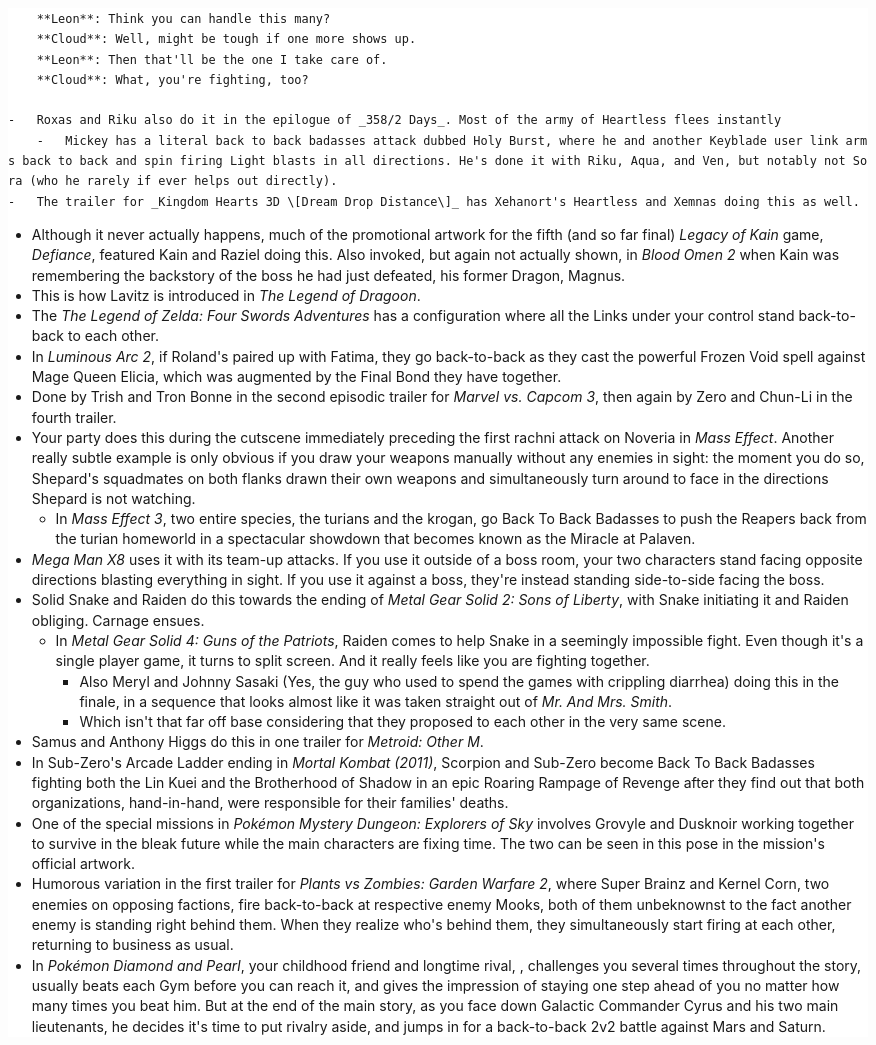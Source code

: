         **Leon**: Think you can handle this many?  
        **Cloud**: Well, might be tough if one more shows up.  
        **Leon**: Then that'll be the one I take care of.  
        **Cloud**: What, you're fighting, too?
        
    -   Roxas and Riku also do it in the epilogue of _358/2 Days_. Most of the army of Heartless flees instantly
        -   Mickey has a literal back to back badasses attack dubbed Holy Burst, where he and another Keyblade user link arms back to back and spin firing Light blasts in all directions. He's done it with Riku, Aqua, and Ven, but notably not Sora (who he rarely if ever helps out directly).
    -   The trailer for _Kingdom Hearts 3D \[Dream Drop Distance\]_ has Xehanort's Heartless and Xemnas doing this as well.
-   Although it never actually happens, much of the promotional artwork for the fifth (and so far final) _Legacy of Kain_ game, _Defiance_, featured Kain and Raziel doing this. Also invoked, but again not actually shown, in _Blood Omen 2_ when Kain was remembering the backstory of the boss he had just defeated, his former Dragon, Magnus.
-   This is how Lavitz is introduced in _The Legend of Dragoon_.
-   The _The Legend of Zelda: Four Swords Adventures_ has a configuration where all the Links under your control stand back-to-back to each other.
-   In _Luminous Arc 2_, if Roland's paired up with Fatima, they go back-to-back as they cast the powerful Frozen Void spell against Mage Queen Elicia, which was augmented by the Final Bond they have together.
-   Done by Trish and Tron Bonne in the second episodic trailer for _Marvel vs. Capcom 3_, then again by Zero and Chun-Li in the fourth trailer.
-   Your party does this during the cutscene immediately preceding the first rachni attack on Noveria in _Mass Effect_. Another really subtle example is only obvious if you draw your weapons manually without any enemies in sight: the moment you do so, Shepard's squadmates on both flanks drawn their own weapons and simultaneously turn around to face in the directions Shepard is not watching.
    -   In _Mass Effect 3_, two entire species, the turians and the krogan, go Back To Back Badasses to push the Reapers back from the turian homeworld in a spectacular showdown that becomes known as the Miracle at Palaven.
-   _Mega Man X8_ uses it with its team-up attacks. If you use it outside of a boss room, your two characters stand facing opposite directions blasting everything in sight. If you use it against a boss, they're instead standing side-to-side facing the boss.
-   Solid Snake and Raiden do this towards the ending of _Metal Gear Solid 2: Sons of Liberty_, with Snake initiating it and Raiden obliging. Carnage ensues.
    -   In _Metal Gear Solid 4: Guns of the Patriots_, Raiden comes to help Snake in a seemingly impossible fight. Even though it's a single player game, it turns to split screen. And it really feels like you are fighting together.
        -   Also Meryl and Johnny Sasaki (Yes, the guy who used to spend the games with crippling diarrhea) doing this in the finale, in a sequence that looks almost like it was taken straight out of _Mr. And Mrs. Smith_.
        -   Which isn't that far off base considering that they proposed to each other in the very same scene.
-   Samus and Anthony Higgs do this in one trailer for _Metroid: Other M_.
-   In Sub-Zero's Arcade Ladder ending in _Mortal Kombat (2011)_, Scorpion and Sub-Zero become Back To Back Badasses fighting both the Lin Kuei and the Brotherhood of Shadow in an epic Roaring Rampage of Revenge after they find out that both organizations, hand-in-hand, were responsible for their families' deaths.
-   One of the special missions in _Pokémon Mystery Dungeon: Explorers of Sky_ involves Grovyle and Dusknoir working together to survive in the bleak future while the main characters are fixing time. The two can be seen in this pose in the mission's official artwork.
-   Humorous variation in the first trailer for _Plants vs Zombies: Garden Warfare 2_, where Super Brainz and Kernel Corn, two enemies on opposing factions, fire back-to-back at respective enemy Mooks, both of them unbeknownst to the fact another enemy is standing right behind them. When they realize who's behind them, they simultaneously start firing at each other, returning to business as usual.
-   In _Pokémon Diamond and Pearl_, your childhood friend and longtime rival, <INSERT NAME HERE>, challenges you several times throughout the story, usually beats each Gym before you can reach it, and gives the impression of staying one step ahead of you no matter how many times you beat him. But at the end of the main story, as you face down Galactic Commander Cyrus and his two main lieutenants, he decides it's time to put rivalry aside, and jumps in for a back-to-back 2v2 battle against Mars and Saturn.